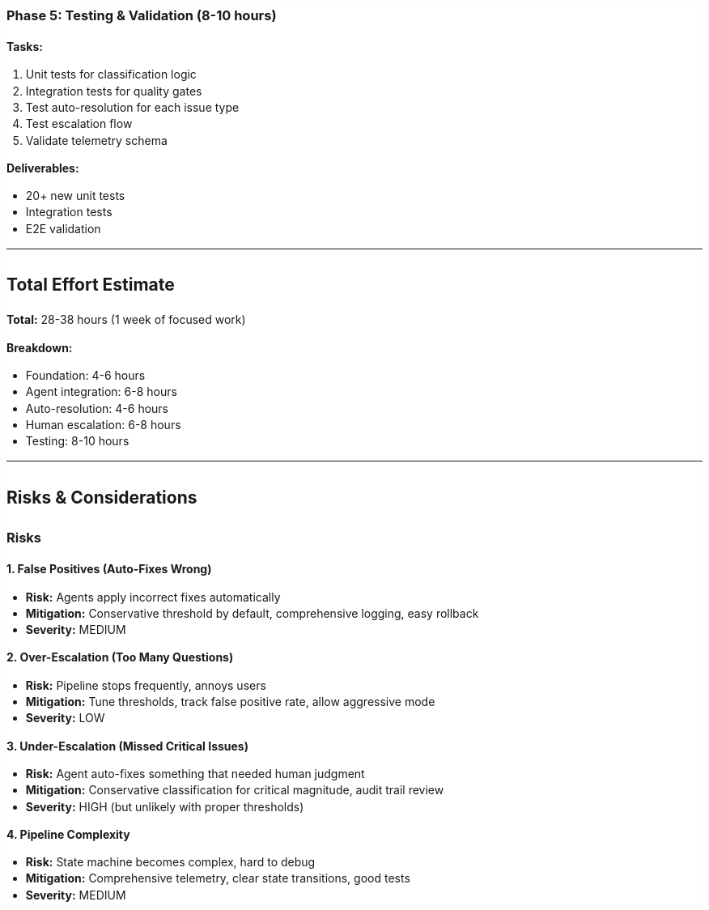 
### Phase 5: Testing & Validation (8-10 hours)

**Tasks:**
1. Unit tests for classification logic
2. Integration tests for quality gates
3. Test auto-resolution for each issue type
4. Test escalation flow
5. Validate telemetry schema

**Deliverables:**
- 20+ new unit tests
- Integration tests
- E2E validation

---

## Total Effort Estimate

**Total:** 28-38 hours (1 week of focused work)

**Breakdown:**
- Foundation: 4-6 hours
- Agent integration: 6-8 hours
- Auto-resolution: 4-6 hours
- Human escalation: 6-8 hours
- Testing: 8-10 hours

---

## Risks & Considerations

### Risks

**1. False Positives (Auto-Fixes Wrong)**
- **Risk:** Agents apply incorrect fixes automatically
- **Mitigation:** Conservative threshold by default, comprehensive logging, easy rollback
- **Severity:** MEDIUM

**2. Over-Escalation (Too Many Questions)**
- **Risk:** Pipeline stops frequently, annoys users
- **Mitigation:** Tune thresholds, track false positive rate, allow aggressive mode
- **Severity:** LOW

**3. Under-Escalation (Missed Critical Issues)**
- **Risk:** Agent auto-fixes something that needed human judgment
- **Mitigation:** Conservative classification for critical magnitude, audit trail review
- **Severity:** HIGH (but unlikely with proper thresholds)

**4. Pipeline Complexity**
- **Risk:** State machine becomes complex, hard to debug
- **Mitigation:** Comprehensive telemetry, clear state transitions, good tests
- **Severity:** MEDIUM
